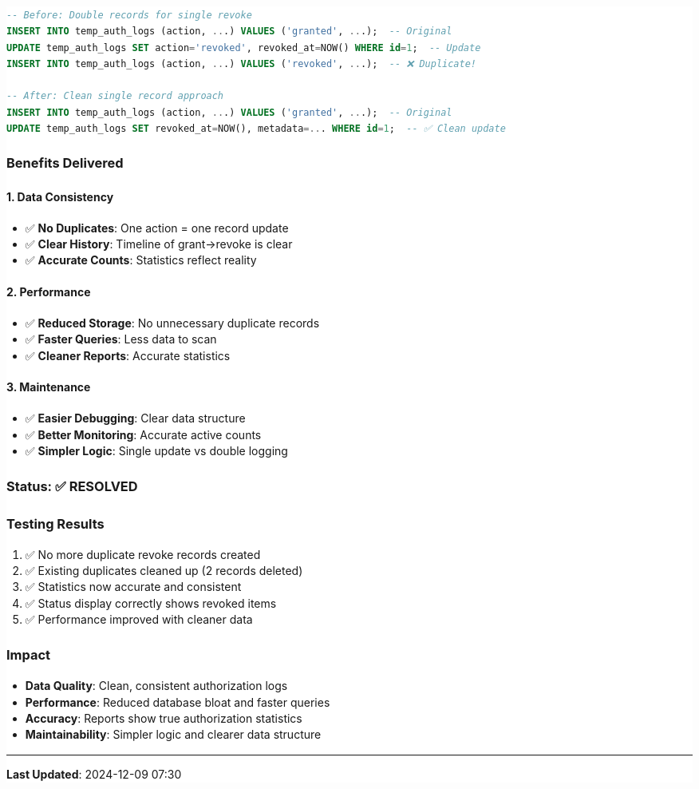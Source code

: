 ```sql
-- Before: Double records for single revoke
INSERT INTO temp_auth_logs (action, ...) VALUES ('granted', ...);  -- Original
UPDATE temp_auth_logs SET action='revoked', revoked_at=NOW() WHERE id=1;  -- Update
INSERT INTO temp_auth_logs (action, ...) VALUES ('revoked', ...);  -- ❌ Duplicate!

-- After: Clean single record approach
INSERT INTO temp_auth_logs (action, ...) VALUES ('granted', ...);  -- Original
UPDATE temp_auth_logs SET revoked_at=NOW(), metadata=... WHERE id=1;  -- ✅ Clean update
```

### Benefits Delivered

#### **1. Data Consistency**

-   ✅ **No Duplicates**: One action = one record update
-   ✅ **Clear History**: Timeline of grant→revoke is clear
-   ✅ **Accurate Counts**: Statistics reflect reality

#### **2. Performance**

-   ✅ **Reduced Storage**: No unnecessary duplicate records
-   ✅ **Faster Queries**: Less data to scan
-   ✅ **Cleaner Reports**: Accurate statistics

#### **3. Maintenance**

-   ✅ **Easier Debugging**: Clear data structure
-   ✅ **Better Monitoring**: Accurate active counts
-   ✅ **Simpler Logic**: Single update vs double logging

### Status: ✅ **RESOLVED**

### Testing Results

1. ✅ No more duplicate revoke records created
2. ✅ Existing duplicates cleaned up (2 records deleted)
3. ✅ Statistics now accurate and consistent
4. ✅ Status display correctly shows revoked items
5. ✅ Performance improved with cleaner data

### Impact

-   **Data Quality**: Clean, consistent authorization logs
-   **Performance**: Reduced database bloat and faster queries
-   **Accuracy**: Reports show true authorization statistics
-   **Maintainability**: Simpler logic and clearer data structure

---

**Last Updated**: 2024-12-09 07:30
